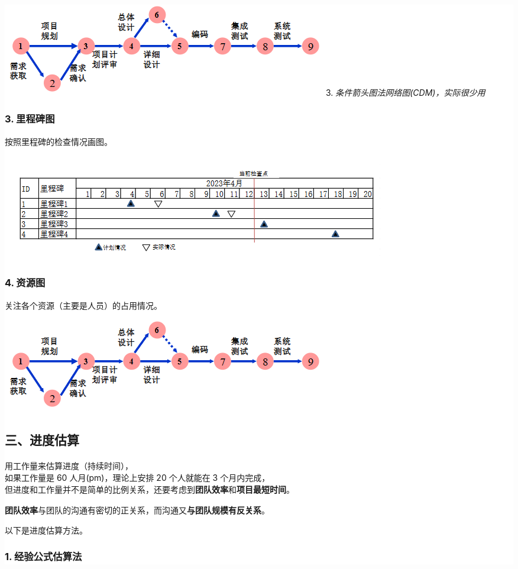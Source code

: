    ![ADM](images/image-7-2.png)
3. *条件箭头图法网络图(CDM)，实际很少用*

### 3. 里程碑图

按照里程碑的检查情况画图。

![里程碑图](images/image-7-4.png)

### 4. 资源图

关注各个资源（主要是人员）的占用情况。

![资源图](images/image-7-3.png)

## 三、进度估算

用工作量来估算进度（持续时间），  
如果工作量是 60 人月(pm)，理论上安排 20 个人就能在 3 个月内完成，  
但进度和工作量并不是简单的比例关系，还要考虑到**团队效率**和**项目最短时间**。

**团队效率**与团队的沟通有密切的正关系，而沟通又**与团队规模有反关系**。

以下是进度估算方法。

### 1. 经验公式估算法
